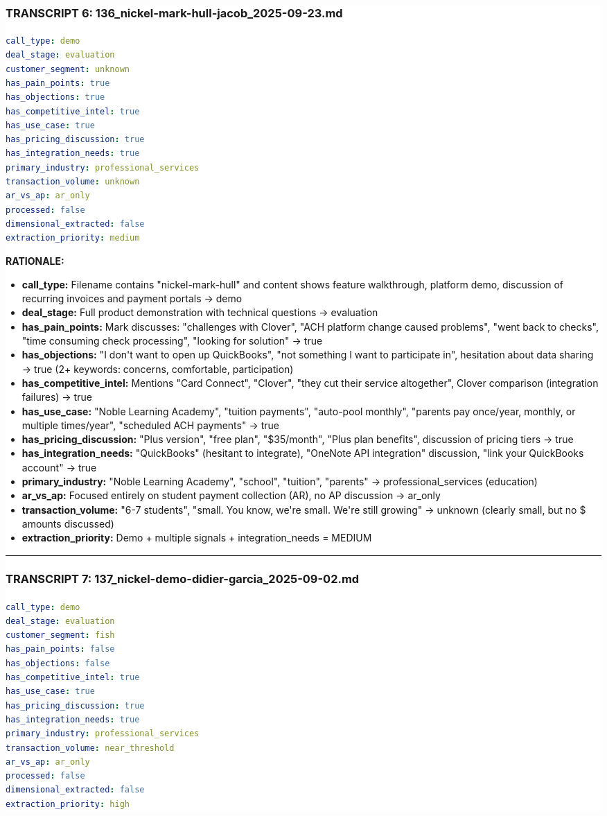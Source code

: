 
### TRANSCRIPT 6: 136_nickel-mark-hull-jacob_2025-09-23.md

```yaml
call_type: demo
deal_stage: evaluation
customer_segment: unknown
has_pain_points: true
has_objections: true
has_competitive_intel: true
has_use_case: true
has_pricing_discussion: true
has_integration_needs: true
primary_industry: professional_services
transaction_volume: unknown
ar_vs_ap: ar_only
processed: false
dimensional_extracted: false
extraction_priority: medium
```

**RATIONALE:**
- **call_type:** Filename contains "nickel-mark-hull" and content shows feature walkthrough, platform demo, discussion of recurring invoices and payment portals → demo
- **deal_stage:** Full product demonstration with technical questions → evaluation
- **has_pain_points:** Mark discusses: "challenges with Clover", "ACH platform change caused problems", "went back to checks", "time consuming check processing", "looking for solution" → true
- **has_objections:** "I don't want to open up QuickBooks", "not something I want to participate in", hesitation about data sharing → true (2+ keywords: concerns, comfortable, participation)
- **has_competitive_intel:** Mentions "Card Connect", "Clover", "they cut their service altogether", Clover comparison (integration failures) → true
- **has_use_case:** "Noble Learning Academy", "tuition payments", "auto-pool monthly", "parents pay once/year, monthly, or multiple times/year", "scheduled ACH payments" → true
- **has_pricing_discussion:** "Plus version", "free plan", "$35/month", "Plus plan benefits", discussion of pricing tiers → true
- **has_integration_needs:** "QuickBooks" (hesitant to integrate), "OneNote API integration" discussion, "link your QuickBooks account" → true
- **primary_industry:** "Noble Learning Academy", "school", "tuition", "parents" → professional_services (education)
- **ar_vs_ap:** Focused entirely on student payment collection (AR), no AP discussion → ar_only
- **transaction_volume:** "6-7 students", "small. You know, we're small. We're still growing" → unknown (clearly small, but no $ amounts discussed)
- **extraction_priority:** Demo + multiple signals + integration_needs = MEDIUM

---

### TRANSCRIPT 7: 137_nickel-demo-didier-garcia_2025-09-02.md

```yaml
call_type: demo
deal_stage: evaluation
customer_segment: fish
has_pain_points: false
has_objections: false
has_competitive_intel: true
has_use_case: true
has_pricing_discussion: true
has_integration_needs: true
primary_industry: professional_services
transaction_volume: near_threshold
ar_vs_ap: ar_only
processed: false
dimensional_extracted: false
extraction_priority: high
```